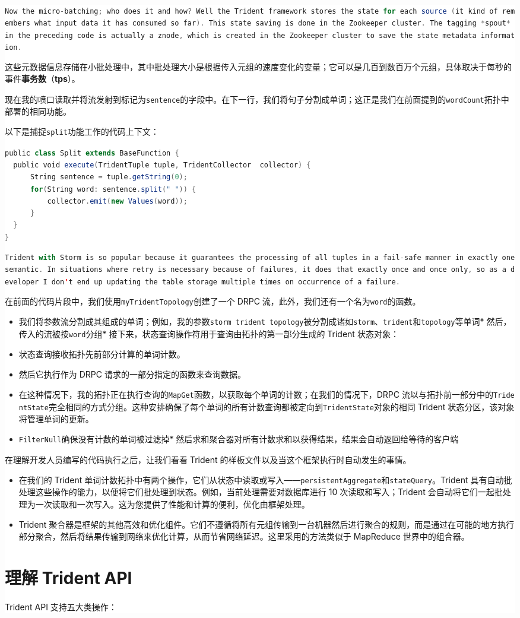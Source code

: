 ```scala
Now the micro-batching; who does it and how? Well the Trident framework stores the state for each source (it kind of remembers what input data it has consumed so far). This state saving is done in the Zookeeper cluster. The tagging *spout* in the preceding code is actually a znode, which is created in the Zookeeper cluster to save the state metadata information.
```

这些元数据信息存储在小批处理中，其中批处理大小是根据传入元组的速度变化的变量；它可以是几百到数百万个元组，具体取决于每秒的事件**事务数**（**tps**）。

现在我的喷口读取并将流发射到标记为`sentence`的字段中。在下一行，我们将句子分割成单词；这正是我们在前面提到的`wordCount`拓扑中部署的相同功能。

以下是捕捉`split`功能工作的代码上下文：

```scala
public class Split extends BaseFunction {
  public void execute(TridentTuple tuple, TridentCollector  collector) {
      String sentence = tuple.getString(0);
      for(String word: sentence.split(" ")) {
          collector.emit(new Values(word));
      }
  }
}
```

```scala
Trident with Storm is so popular because it guarantees the processing of all tuples in a fail-safe manner in exactly one semantic. In situations where retry is necessary because of failures, it does that exactly once and once only, so as a developer I don't end up updating the table storage multiple times on occurrence of a failure.

```

在前面的代码片段中，我们使用`myTridentTopology`创建了一个 DRPC 流，此外，我们还有一个名为`word`的函数。

+   我们将参数流分割成其组成的单词；例如，我的参数`storm trident topology`被分割成诸如`storm`、`trident`和`topology`等单词* 然后，传入的流被按`word`分组* 接下来，状态查询操作符用于查询由拓扑的第一部分生成的 Trident 状态对象：

+   状态查询接收拓扑先前部分计算的单词计数。

+   然后它执行作为 DRPC 请求的一部分指定的函数来查询数据。

+   在这种情况下，我的拓扑正在执行查询的`MapGet`函数，以获取每个单词的计数；在我们的情况下，DRPC 流以与拓扑前一部分中的`TridentState`完全相同的方式分组。这种安排确保了每个单词的所有计数查询都被定向到`TridentState`对象的相同 Trident 状态分区，该对象将管理单词的更新。

+   `FilterNull`确保没有计数的单词被过滤掉* 然后求和聚合器对所有计数求和以获得结果，结果会自动返回给等待的客户端

在理解开发人员编写的代码执行之后，让我们看看 Trident 的样板文件以及当这个框架执行时自动发生的事情。

+   在我们的 Trident 单词计数拓扑中有两个操作，它们从状态中读取或写入——`persistentAggregate`和`stateQuery`。Trident 具有自动批处理这些操作的能力，以便将它们批处理到状态。例如，当前处理需要对数据库进行 10 次读取和写入；Trident 会自动将它们一起批处理为一次读取和一次写入。这为您提供了性能和计算的便利，优化由框架处理。

+   Trident 聚合器是框架的其他高效和优化组件。它们不遵循将所有元组传输到一台机器然后进行聚合的规则，而是通过在可能的地方执行部分聚合，然后将结果传输到网络来优化计算，从而节省网络延迟。这里采用的方法类似于 MapReduce 世界中的组合器。

# 理解 Trident API

Trident API 支持五大类操作：
